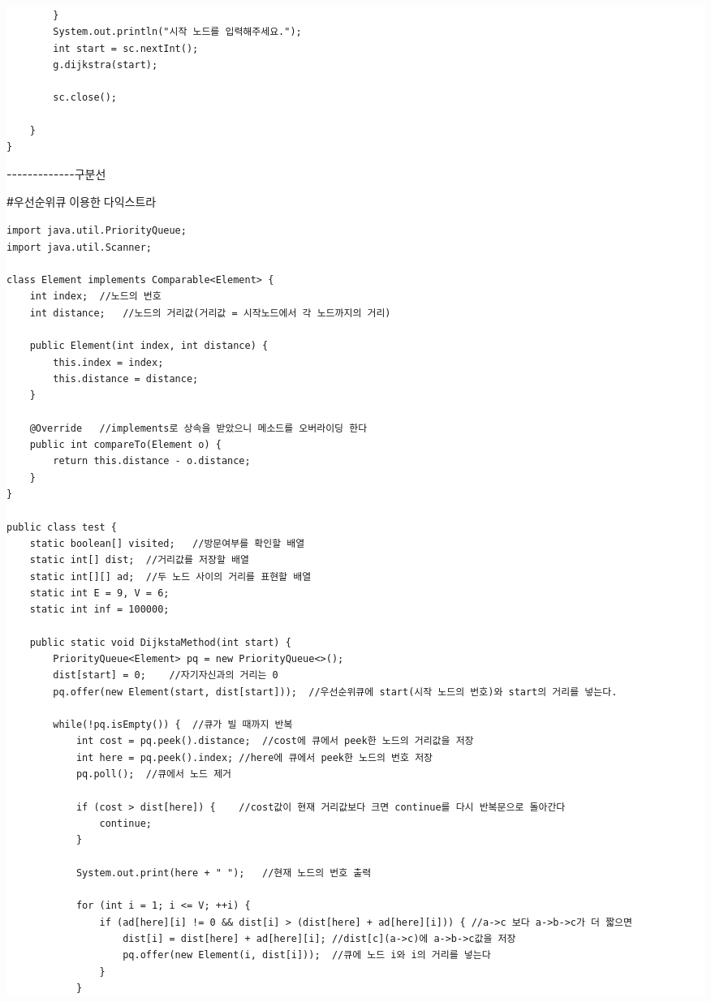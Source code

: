 ```
        }
        System.out.println("시작 노드를 입력해주세요.");
        int start = sc.nextInt();
        g.dijkstra(start);

        sc.close();

    }
}
```

-------------구분선

#우선순위큐 이용한 다익스트라

```
import java.util.PriorityQueue;
import java.util.Scanner;

class Element implements Comparable<Element> {
    int index;	//노드의 번호
    int distance;	//노드의 거리값(거리값 = 시작노드에서 각 노드까지의 거리)

    public Element(int index, int distance) {
        this.index = index;
        this.distance = distance;
    }

    @Override	//implements로 상속을 받았으니 메소드를 오버라이딩 한다
    public int compareTo(Element o) {
        return this.distance - o.distance;
    }
}

public class test {
    static boolean[] visited;	//방문여부를 확인할 배열
    static int[] dist;	//거리값를 저장할 배열
    static int[][] ad;	//두 노드 사이의 거리를 표현할 배열
    static int E = 9, V = 6;
    static int inf = 100000;

    public static void DijkstaMethod(int start) {
        PriorityQueue<Element> pq = new PriorityQueue<>();
        dist[start] = 0;	//자기자신과의 거리는 0
        pq.offer(new Element(start, dist[start]));	//우선순위큐에 start(시작 노드의 번호)와 start의 거리를 넣는다.

        while(!pq.isEmpty()) {	//큐가 빌 때까지 반복
            int cost = pq.peek().distance;	//cost에 큐에서 peek한 노드의 거리값을 저장
            int here = pq.peek().index;	//here에 큐에서 peek한 노드의 번호 저장
            pq.poll();	//큐에서 노드 제거

            if (cost > dist[here]) {	//cost값이 현재 거리값보다 크면 continue를 다시 반복문으로 돌아간다
                continue;
            }

            System.out.print(here + " ");	//현재 노드의 번호 출력
            
            for (int i = 1; i <= V; ++i) {   
                if (ad[here][i] != 0 && dist[i] > (dist[here] + ad[here][i])) {	//a->c 보다 a->b->c가 더 짧으면
                    dist[i] = dist[here] + ad[here][i];	//dist[c](a->c)에 a->b->c값을 저장
                    pq.offer(new Element(i, dist[i]));	//큐에 노드 i와 i의 거리를 넣는다
                }
            }
```
